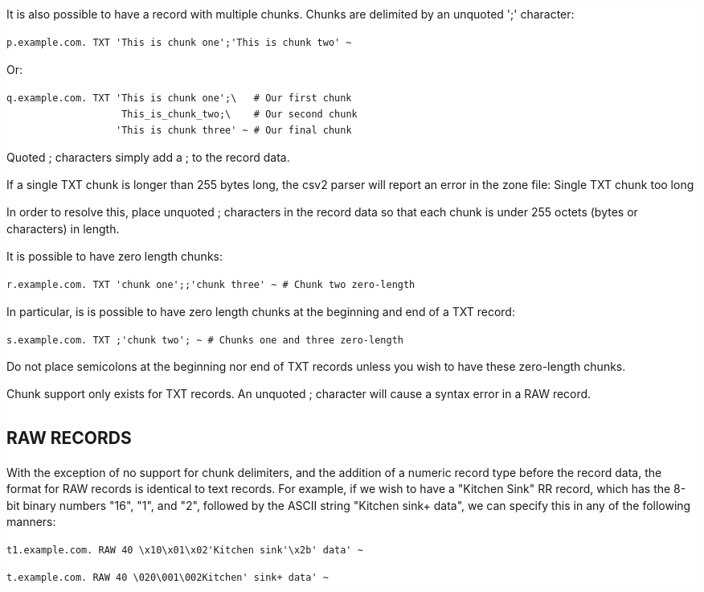 It is also possible to have a record with multiple chunks. Chunks 
are delimited by an unquoted ';' character:

```
p.example.com. TXT 'This is chunk one';'This is chunk two' ~ 
```

Or:

```
q.example.com. TXT 'This is chunk one';\   # Our first chunk 
                    This_is_chunk_two;\    # Our second chunk 
                   'This is chunk three' ~ # Our final chunk 
```

Quoted ; characters simply add a ; to the record data. 

If a single TXT chunk is longer than 255 bytes long, the csv2 parser 
will report an error in the zone file: Single TXT chunk too long 

In order to resolve this, place unquoted ; characters in the record 
data so that each chunk is under 255 octets (bytes or characters) in 
length. 

It is possible to have zero length chunks:

```
r.example.com. TXT 'chunk one';;'chunk three' ~ # Chunk two zero-length 
```

In particular, is is possible to have zero length chunks at the 
beginning and end of a TXT record:

```
s.example.com. TXT ;'chunk two'; ~ # Chunks one and three zero-length 
```

Do not place semicolons at the beginning nor end of TXT records 
unless you wish to have these zero-length chunks. 

Chunk support only exists for TXT records. An unquoted ; character will 
cause a syntax error in a RAW record. 

## RAW RECORDS

With the exception of no support for chunk delimiters, and the addition 
of a numeric record type before the record data, the format for RAW 
records is identical to text records. For example, if we wish to have a 
"Kitchen Sink" RR record, which has the 8-bit binary numbers "16", "1", 
and "2", followed by the ASCII string "Kitchen sink+ data", we can 
specify this in any of the following manners:

```
t1.example.com. RAW 40 \x10\x01\x02'Kitchen sink'\x2b' data' ~ 
```

```
t.example.com. RAW 40 \020\001\002Kitchen' sink+ data' ~ 
```
